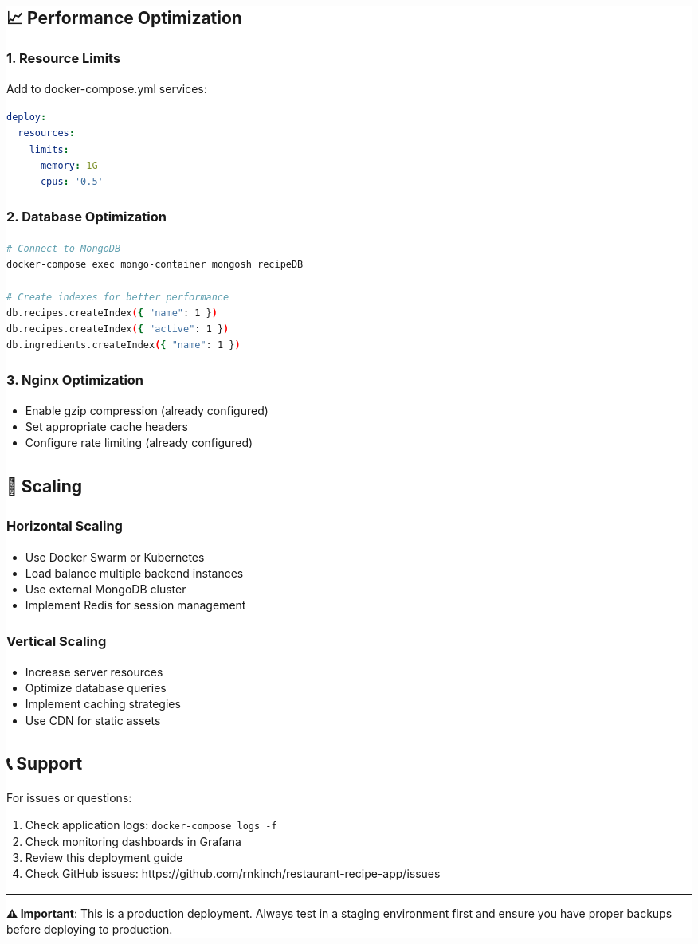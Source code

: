 ## 📈 Performance Optimization

### 1. Resource Limits
Add to docker-compose.yml services:
```yaml
deploy:
  resources:
    limits:
      memory: 1G
      cpus: '0.5'
```

### 2. Database Optimization
```bash
# Connect to MongoDB
docker-compose exec mongo-container mongosh recipeDB

# Create indexes for better performance
db.recipes.createIndex({ "name": 1 })
db.recipes.createIndex({ "active": 1 })
db.ingredients.createIndex({ "name": 1 })
```

### 3. Nginx Optimization
- Enable gzip compression (already configured)
- Set appropriate cache headers
- Configure rate limiting (already configured)

## 🔄 Scaling

### Horizontal Scaling
- Use Docker Swarm or Kubernetes
- Load balance multiple backend instances
- Use external MongoDB cluster
- Implement Redis for session management

### Vertical Scaling
- Increase server resources
- Optimize database queries
- Implement caching strategies
- Use CDN for static assets

## 📞 Support

For issues or questions:
1. Check application logs: `docker-compose logs -f`
2. Check monitoring dashboards in Grafana
3. Review this deployment guide
4. Check GitHub issues: https://github.com/rnkinch/restaurant-recipe-app/issues

---

**⚠️ Important**: This is a production deployment. Always test in a staging environment first and ensure you have proper backups before deploying to production.
